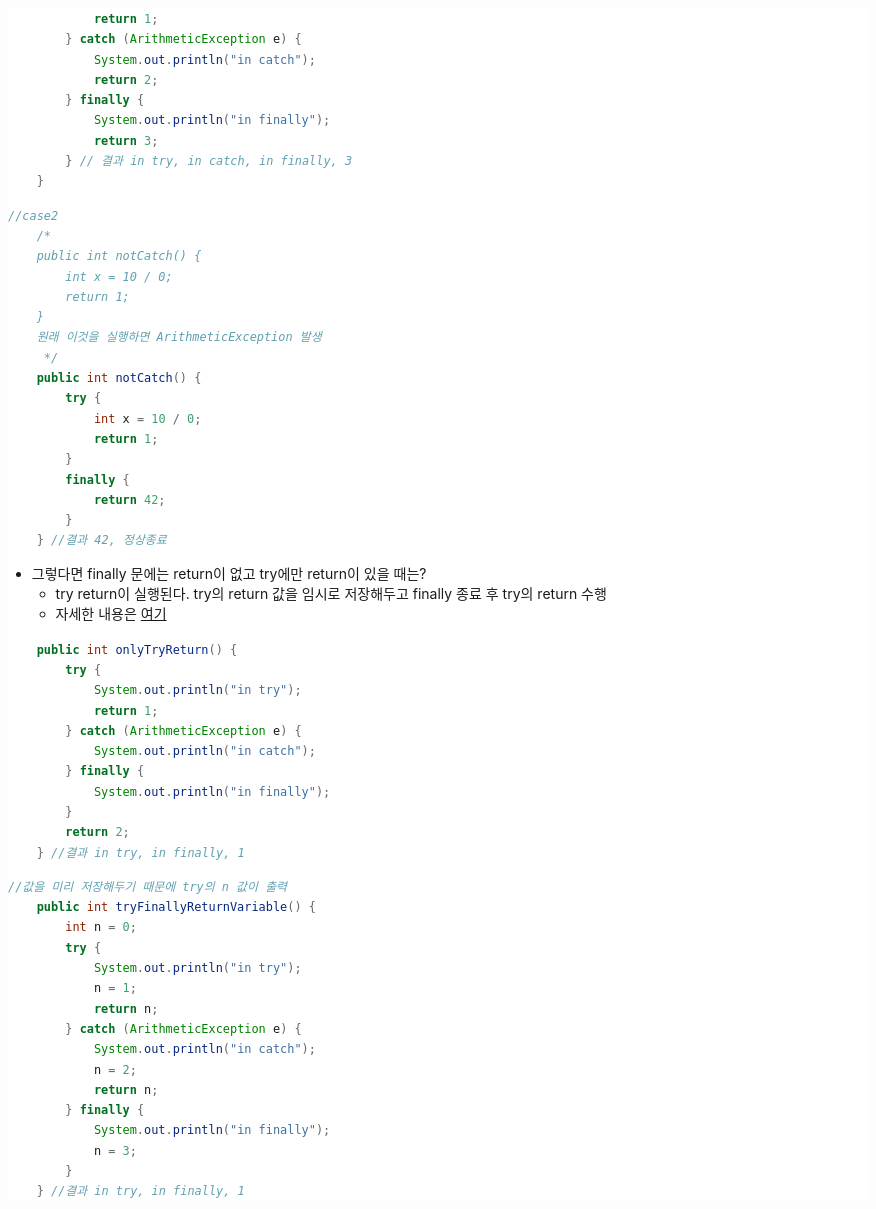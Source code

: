 ```java
            return 1;
        } catch (ArithmeticException e) {
            System.out.println("in catch");
            return 2;
        } finally {
            System.out.println("in finally");
            return 3;
        } // 결과 in try, in catch, in finally, 3
    }
```
```java
//case2
    /*
    public int notCatch() {
        int x = 10 / 0;
        return 1;
    }
    원래 이것을 실행하면 ArithmeticException 발생
     */
    public int notCatch() {
        try {
            int x = 10 / 0;
            return 1;
        }
        finally {
            return 42;
        }
    } //결과 42, 정상종료 
```

-	그렇다면 finally 문에는 return이 없고 try에만 return이 있을 때는? 
	-	try return이 실행된다. try의 return 값을 임시로 저장해두고 finally 종료 후 try의 return 수행 
    -	자세한 내용은 [여기](https://tomining.tistory.com/154)
```java
    public int onlyTryReturn() {
        try {
            System.out.println("in try");
            return 1;
        } catch (ArithmeticException e) {
            System.out.println("in catch");
        } finally {
            System.out.println("in finally");
        }
        return 2;
    } //결과 in try, in finally, 1
```
```java
//값을 미리 저장해두기 때문에 try의 n 값이 출력 
    public int tryFinallyReturnVariable() {
        int n = 0;
        try {
            System.out.println("in try");
            n = 1;
            return n;
        } catch (ArithmeticException e) {
            System.out.println("in catch");
            n = 2;
            return n;
        } finally {
            System.out.println("in finally");
            n = 3;
        }
    } //결과 in try, in finally, 1
```
```java
```